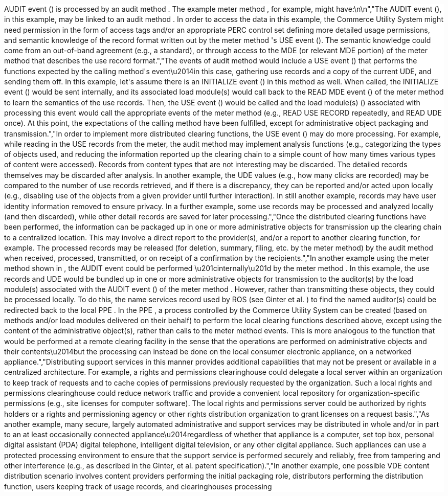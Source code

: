 AUDIT event () is processed by an audit method . The example meter method , for example, might have:\n\n","The AUDIT event (), in this example, may be linked to an audit method . In order to access the data in this example, the Commerce Utility System  might need permission in the form of access tags and\/or an appropriate PERC control set defining more detailed usage permissions, and semantic knowledge of the record format written out by the meter method 's USE event (). The semantic knowledge could come from an out-of-band agreement (e.g., a standard), or through access to the MDE (or relevant MDE portion) of the meter method  that describes the use record format.","The events of audit method  would include a USE event () that performs the functions expected by the calling method's event\u2014in this case, gathering use records and a copy of the current UDE, and sending them off. In this example, let's assume there is an INITIALIZE event () in this method as well. When called, the INITIALIZE event () would be sent internally, and its associated load module(s) would call back to the READ MDE event () of the meter method  to learn the semantics of the use records. Then, the USE event () would be called and the load module(s) () associated with processing this event would call the appropriate events of the meter method  (e.g., READ USE RECORD repeatedly, and READ UDE once). At this point, the expectations of the calling method have been fulfilled, except for administrative object packaging and transmission.","In order to implement more distributed clearing functions, the USE event () may do more processing. For example, while reading in the USE records from the meter, the audit method  may implement analysis functions (e.g., categorizing the types of objects used, and reducing the information reported up the clearing chain to a simple count of how many times various types of content were accessed). Records from content types that are not interesting may be discarded. The detailed records themselves may be discarded after analysis. In another example, the UDE values (e.g., how many clicks are recorded) may be compared to the number of use records retrieved, and if there is a discrepancy, they can be reported and\/or acted upon locally (e.g., disabling use of the objects from a given provider until further interaction). In still another example, records may have user identity information removed to ensure privacy. In a further example, some use records may be processed and analyzed locally (and then discarded), while other detail records are saved for later processing.","Once the distributed clearing functions have been performed, the information can be packaged up in one or more administrative objects for transmission up the clearing chain to a centralized location. This may involve a direct report to the provider(s), and\/or a report to another clearing function, for example. The processed records may be released (for deletion, summary, filing, etc. by the meter method) by the audit method  when received, processed, transmitted, or on receipt of a confirmation by the recipients.","In another example using the meter method  shown in , the AUDIT event  could be performed \u201cinternally\u201d by the meter method . In this example, the use records and UDE would be bundled up in one or more administrative objects for transmission to the auditor(s) by the load module(s)  associated with the AUDIT event () of the meter method . However, rather than transmitting these objects, they could be processed locally. To do this, the name services record used by ROS (see Ginter et al. ) to find the named auditor(s) could be redirected back to the local PPE . In the PPE , a process controlled by the Commerce Utility System  can be created (based on methods and\/or load modules delivered on their behalf) to perform the local clearing functions described above, except using the content of the administrative object(s), rather than calls to the meter method events. This is more analogous to the function that would be performed at a remote clearing facility in the sense that the operations are performed on administrative objects and their contents\u2014but the processing can instead be done on the local consumer electronic appliance, on a networked appliance.","Distributing support services in this manner provides additional capabilities that may not be present or available in a centralized architecture. For example, a rights and permissions clearinghouse could delegate a local server within an organization to keep track of requests and to cache copies of permissions previously requested by the organization. Such a local rights and permissions clearinghouse could reduce network traffic and provide a convenient local repository for organization-specific permissions (e.g., site licenses for computer software). The local rights and permissions server could be authorized by rights holders or a rights and permissioning agency or other rights distribution organization to grant licenses on a request basis.","As another example, many secure, largely automated administrative and support services may be distributed in whole and\/or in part to an at least occasionally connected appliance\u2014regardless of whether that appliance is a computer, set top box, personal digital assistant (PDA) digital telephone, intelligent digital television, or any other digital appliance. Such appliances can use a protected processing environment to ensure that the support service is performed securely and reliably, free from tampering and other interference (e.g., as described in the Ginter, et al. patent specification).","In another example, one possible VDE content distribution scenario involves content providers performing the initial packaging role, distributors performing the distribution function, users keeping track of usage records, and clearinghouses processing